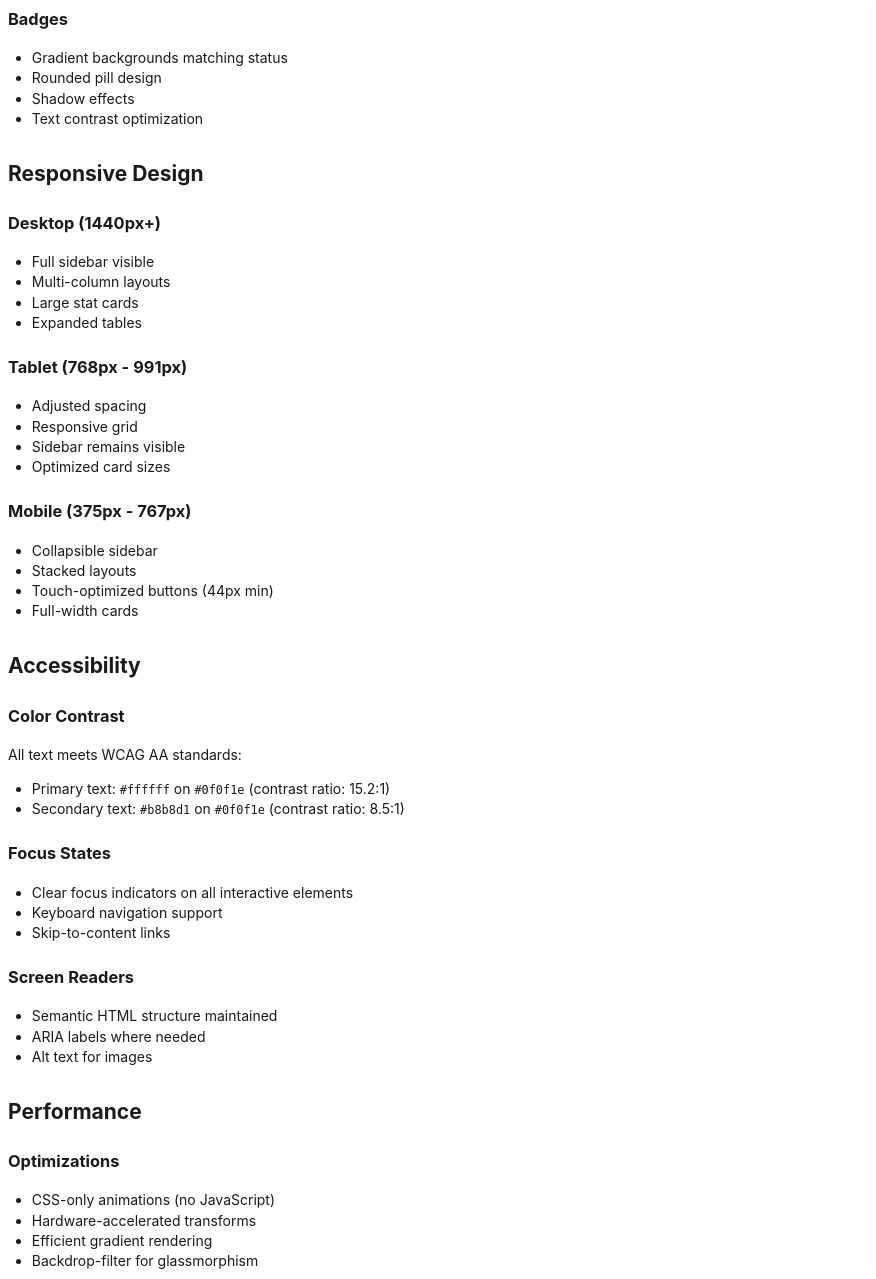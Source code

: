 ### Badges
- Gradient backgrounds matching status
- Rounded pill design
- Shadow effects
- Text contrast optimization

## Responsive Design

### Desktop (1440px+)
- Full sidebar visible
- Multi-column layouts
- Large stat cards
- Expanded tables

### Tablet (768px - 991px)
- Adjusted spacing
- Responsive grid
- Sidebar remains visible
- Optimized card sizes

### Mobile (375px - 767px)
- Collapsible sidebar
- Stacked layouts
- Touch-optimized buttons (44px min)
- Full-width cards

## Accessibility

### Color Contrast
All text meets WCAG AA standards:
- Primary text: `#ffffff` on `#0f0f1e` (contrast ratio: 15.2:1)
- Secondary text: `#b8b8d1` on `#0f0f1e` (contrast ratio: 8.5:1)

### Focus States
- Clear focus indicators on all interactive elements
- Keyboard navigation support
- Skip-to-content links

### Screen Readers
- Semantic HTML structure maintained
- ARIA labels where needed
- Alt text for images

## Performance

### Optimizations
- CSS-only animations (no JavaScript)
- Hardware-accelerated transforms
- Efficient gradient rendering
- Backdrop-filter for glassmorphism
